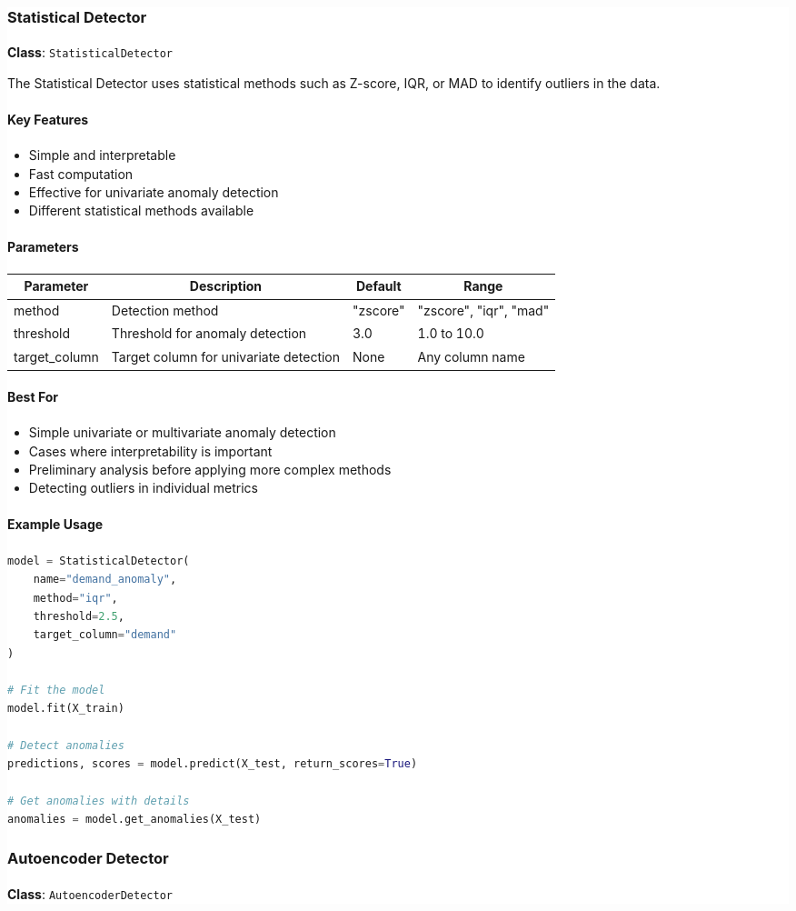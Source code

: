 ### Statistical Detector

**Class**: `StatisticalDetector`

The Statistical Detector uses statistical methods such as Z-score, IQR, or MAD to identify outliers in the data.

#### Key Features

- Simple and interpretable
- Fast computation
- Effective for univariate anomaly detection
- Different statistical methods available

#### Parameters

| Parameter | Description | Default | Range |
|-----------|-------------|---------|-------|
| method | Detection method | "zscore" | "zscore", "iqr", "mad" |
| threshold | Threshold for anomaly detection | 3.0 | 1.0 to 10.0 |
| target_column | Target column for univariate detection | None | Any column name |

#### Best For

- Simple univariate or multivariate anomaly detection
- Cases where interpretability is important
- Preliminary analysis before applying more complex methods
- Detecting outliers in individual metrics

#### Example Usage

```python
model = StatisticalDetector(
    name="demand_anomaly",
    method="iqr",
    threshold=2.5,
    target_column="demand"
)

# Fit the model
model.fit(X_train)

# Detect anomalies
predictions, scores = model.predict(X_test, return_scores=True)

# Get anomalies with details
anomalies = model.get_anomalies(X_test)
```

### Autoencoder Detector

**Class**: `AutoencoderDetector`
